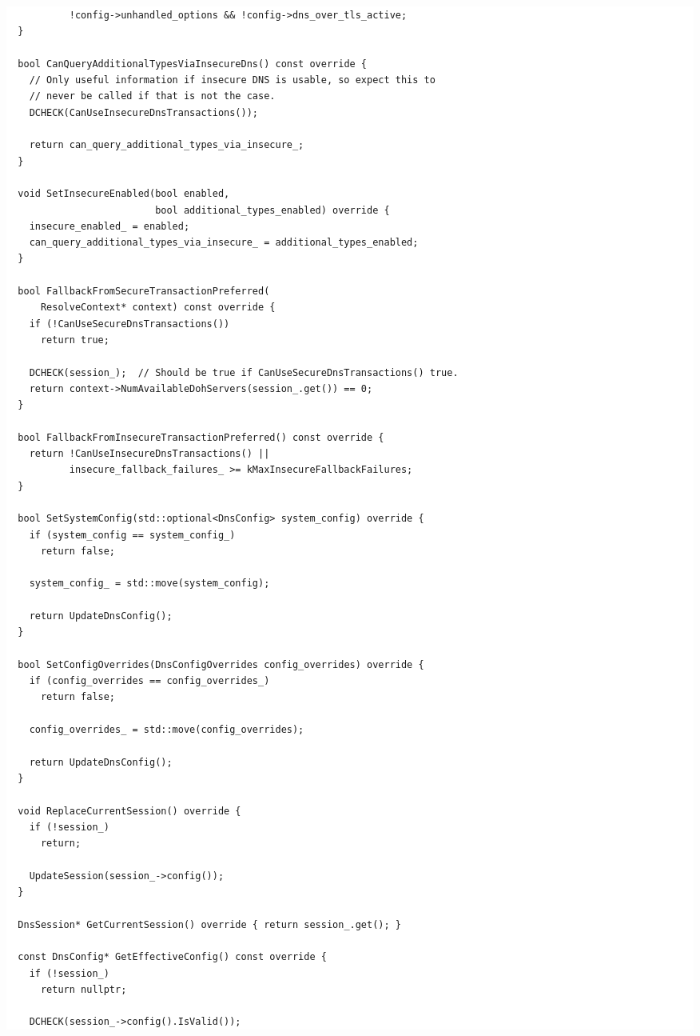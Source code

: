 ```
           !config->unhandled_options && !config->dns_over_tls_active;
  }

  bool CanQueryAdditionalTypesViaInsecureDns() const override {
    // Only useful information if insecure DNS is usable, so expect this to
    // never be called if that is not the case.
    DCHECK(CanUseInsecureDnsTransactions());

    return can_query_additional_types_via_insecure_;
  }

  void SetInsecureEnabled(bool enabled,
                          bool additional_types_enabled) override {
    insecure_enabled_ = enabled;
    can_query_additional_types_via_insecure_ = additional_types_enabled;
  }

  bool FallbackFromSecureTransactionPreferred(
      ResolveContext* context) const override {
    if (!CanUseSecureDnsTransactions())
      return true;

    DCHECK(session_);  // Should be true if CanUseSecureDnsTransactions() true.
    return context->NumAvailableDohServers(session_.get()) == 0;
  }

  bool FallbackFromInsecureTransactionPreferred() const override {
    return !CanUseInsecureDnsTransactions() ||
           insecure_fallback_failures_ >= kMaxInsecureFallbackFailures;
  }

  bool SetSystemConfig(std::optional<DnsConfig> system_config) override {
    if (system_config == system_config_)
      return false;

    system_config_ = std::move(system_config);

    return UpdateDnsConfig();
  }

  bool SetConfigOverrides(DnsConfigOverrides config_overrides) override {
    if (config_overrides == config_overrides_)
      return false;

    config_overrides_ = std::move(config_overrides);

    return UpdateDnsConfig();
  }

  void ReplaceCurrentSession() override {
    if (!session_)
      return;

    UpdateSession(session_->config());
  }

  DnsSession* GetCurrentSession() override { return session_.get(); }

  const DnsConfig* GetEffectiveConfig() const override {
    if (!session_)
      return nullptr;

    DCHECK(session_->config().IsValid());
```